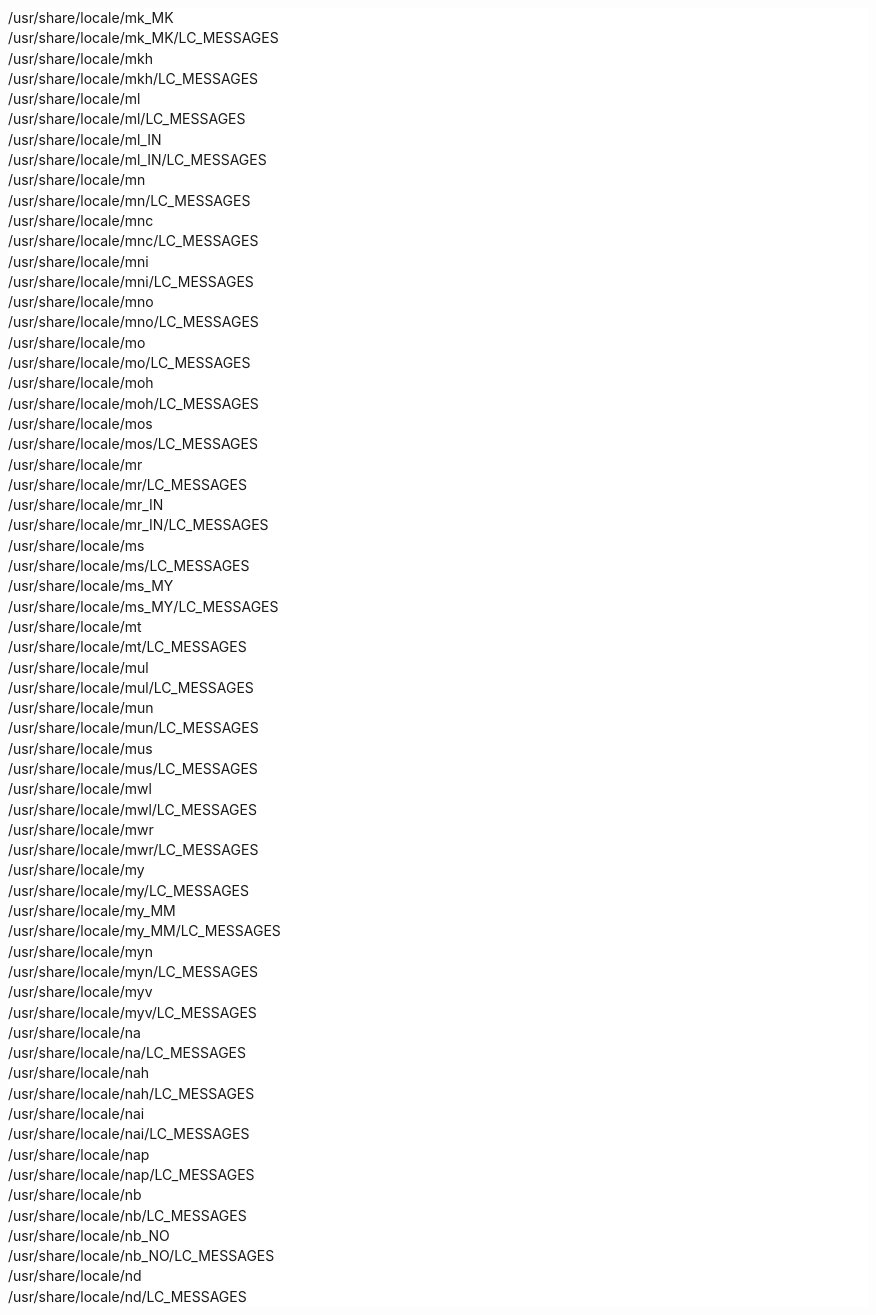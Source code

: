 /usr/share/locale/mk_MK  
/usr/share/locale/mk_MK/LC_MESSAGES  
/usr/share/locale/mkh  
/usr/share/locale/mkh/LC_MESSAGES  
/usr/share/locale/ml  
/usr/share/locale/ml/LC_MESSAGES  
/usr/share/locale/ml_IN  
/usr/share/locale/ml_IN/LC_MESSAGES  
/usr/share/locale/mn  
/usr/share/locale/mn/LC_MESSAGES  
/usr/share/locale/mnc  
/usr/share/locale/mnc/LC_MESSAGES  
/usr/share/locale/mni  
/usr/share/locale/mni/LC_MESSAGES  
/usr/share/locale/mno  
/usr/share/locale/mno/LC_MESSAGES  
/usr/share/locale/mo  
/usr/share/locale/mo/LC_MESSAGES  
/usr/share/locale/moh  
/usr/share/locale/moh/LC_MESSAGES  
/usr/share/locale/mos  
/usr/share/locale/mos/LC_MESSAGES  
/usr/share/locale/mr  
/usr/share/locale/mr/LC_MESSAGES  
/usr/share/locale/mr_IN  
/usr/share/locale/mr_IN/LC_MESSAGES  
/usr/share/locale/ms  
/usr/share/locale/ms/LC_MESSAGES  
/usr/share/locale/ms_MY  
/usr/share/locale/ms_MY/LC_MESSAGES  
/usr/share/locale/mt  
/usr/share/locale/mt/LC_MESSAGES  
/usr/share/locale/mul  
/usr/share/locale/mul/LC_MESSAGES  
/usr/share/locale/mun  
/usr/share/locale/mun/LC_MESSAGES  
/usr/share/locale/mus  
/usr/share/locale/mus/LC_MESSAGES  
/usr/share/locale/mwl  
/usr/share/locale/mwl/LC_MESSAGES  
/usr/share/locale/mwr  
/usr/share/locale/mwr/LC_MESSAGES  
/usr/share/locale/my  
/usr/share/locale/my/LC_MESSAGES  
/usr/share/locale/my_MM  
/usr/share/locale/my_MM/LC_MESSAGES  
/usr/share/locale/myn  
/usr/share/locale/myn/LC_MESSAGES  
/usr/share/locale/myv  
/usr/share/locale/myv/LC_MESSAGES  
/usr/share/locale/na  
/usr/share/locale/na/LC_MESSAGES  
/usr/share/locale/nah  
/usr/share/locale/nah/LC_MESSAGES  
/usr/share/locale/nai  
/usr/share/locale/nai/LC_MESSAGES  
/usr/share/locale/nap  
/usr/share/locale/nap/LC_MESSAGES  
/usr/share/locale/nb  
/usr/share/locale/nb/LC_MESSAGES  
/usr/share/locale/nb_NO  
/usr/share/locale/nb_NO/LC_MESSAGES  
/usr/share/locale/nd  
/usr/share/locale/nd/LC_MESSAGES  